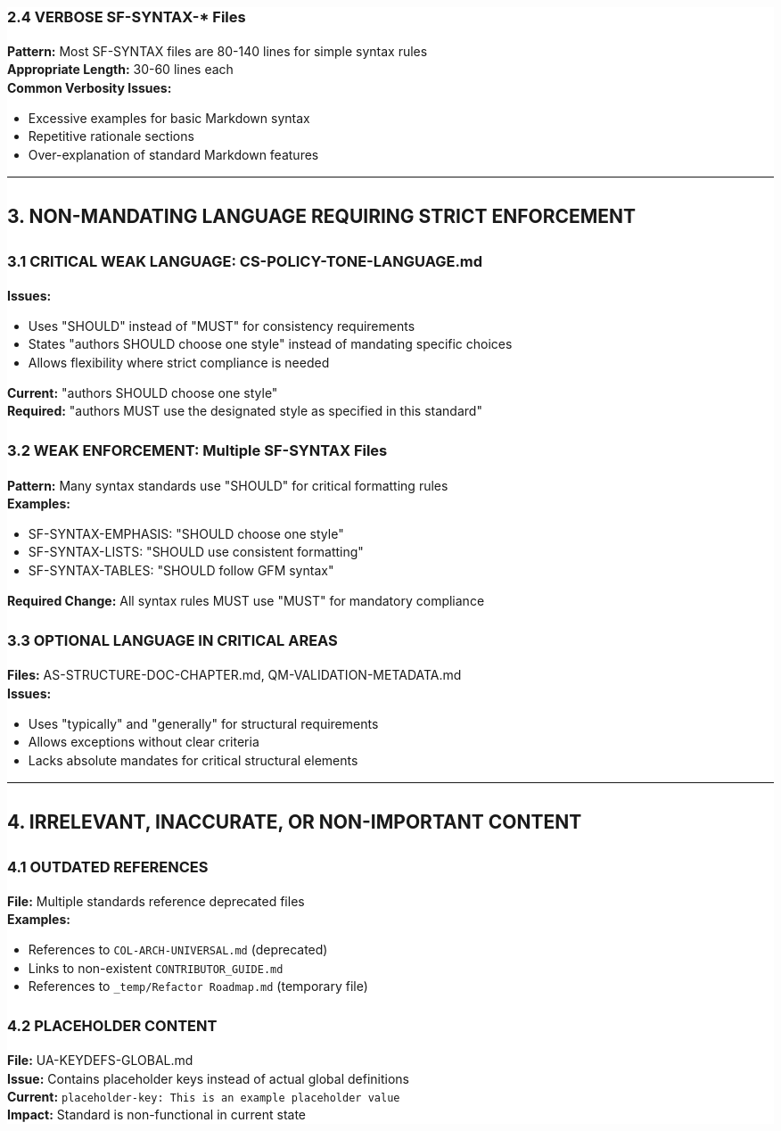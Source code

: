 ### 2.4 VERBOSE SF-SYNTAX-* Files
**Pattern:** Most SF-SYNTAX files are 80-140 lines for simple syntax rules  
**Appropriate Length:** 30-60 lines each  
**Common Verbosity Issues:**
- Excessive examples for basic Markdown syntax
- Repetitive rationale sections
- Over-explanation of standard Markdown features

---

## 3. NON-MANDATING LANGUAGE REQUIRING STRICT ENFORCEMENT

### 3.1 CRITICAL WEAK LANGUAGE: CS-POLICY-TONE-LANGUAGE.md
**Issues:**
- Uses "SHOULD" instead of "MUST" for consistency requirements
- States "authors SHOULD choose one style" instead of mandating specific choices
- Allows flexibility where strict compliance is needed

**Current:** "authors SHOULD choose one style"  
**Required:** "authors MUST use the designated style as specified in this standard"

### 3.2 WEAK ENFORCEMENT: Multiple SF-SYNTAX Files
**Pattern:** Many syntax standards use "SHOULD" for critical formatting rules  
**Examples:**
- SF-SYNTAX-EMPHASIS: "SHOULD choose one style" 
- SF-SYNTAX-LISTS: "SHOULD use consistent formatting"
- SF-SYNTAX-TABLES: "SHOULD follow GFM syntax"

**Required Change:** All syntax rules MUST use "MUST" for mandatory compliance

### 3.3 OPTIONAL LANGUAGE IN CRITICAL AREAS
**Files:** AS-STRUCTURE-DOC-CHAPTER.md, QM-VALIDATION-METADATA.md  
**Issues:**
- Uses "typically" and "generally" for structural requirements
- Allows exceptions without clear criteria
- Lacks absolute mandates for critical structural elements

---

## 4. IRRELEVANT, INACCURATE, OR NON-IMPORTANT CONTENT

### 4.1 OUTDATED REFERENCES
**File:** Multiple standards reference deprecated files  
**Examples:**
- References to `COL-ARCH-UNIVERSAL.md` (deprecated)
- Links to non-existent `CONTRIBUTOR_GUIDE.md`
- References to `_temp/Refactor Roadmap.md` (temporary file)

### 4.2 PLACEHOLDER CONTENT
**File:** UA-KEYDEFS-GLOBAL.md  
**Issue:** Contains placeholder keys instead of actual global definitions  
**Current:** `placeholder-key: This is an example placeholder value`  
**Impact:** Standard is non-functional in current state
